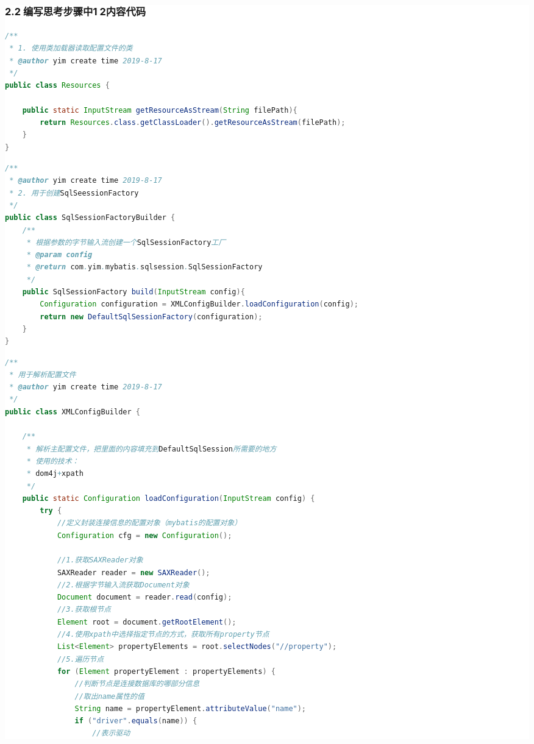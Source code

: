 ### 2.2 编写思考步骤中1 2内容代码

```java
/**
 * 1. 使用类加载器读取配置文件的类
 * @author yim create time 2019-8-17
 */
public class Resources {

    public static InputStream getResourceAsStream(String filePath){
        return Resources.class.getClassLoader().getResourceAsStream(filePath);
    }
}
```

```java
/**
 * @author yim create time 2019-8-17
 * 2. 用于创建SqlSeessionFactory
 */
public class SqlSessionFactoryBuilder {
    /**
     * 根据参数的字节输入流创建一个SqlSessionFactory工厂
     * @param config
     * @return com.yim.mybatis.sqlsession.SqlSessionFactory
     */
    public SqlSessionFactory build(InputStream config){
        Configuration configuration = XMLConfigBuilder.loadConfiguration(config);
        return new DefaultSqlSessionFactory(configuration);
    }
}
```

```java
/**
 * 用于解析配置文件
 * @author yim create time 2019-8-17
 */
public class XMLConfigBuilder {

    /**
     * 解析主配置文件，把里面的内容填充到DefaultSqlSession所需要的地方
     * 使用的技术：
     * dom4j+xpath
     */
    public static Configuration loadConfiguration(InputStream config) {
        try {
            //定义封装连接信息的配置对象（mybatis的配置对象）
            Configuration cfg = new Configuration();

            //1.获取SAXReader对象
            SAXReader reader = new SAXReader();
            //2.根据字节输入流获取Document对象
            Document document = reader.read(config);
            //3.获取根节点
            Element root = document.getRootElement();
            //4.使用xpath中选择指定节点的方式，获取所有property节点
            List<Element> propertyElements = root.selectNodes("//property");
            //5.遍历节点
            for (Element propertyElement : propertyElements) {
                //判断节点是连接数据库的哪部分信息
                //取出name属性的值
                String name = propertyElement.attributeValue("name");
                if ("driver".equals(name)) {
                    //表示驱动
```